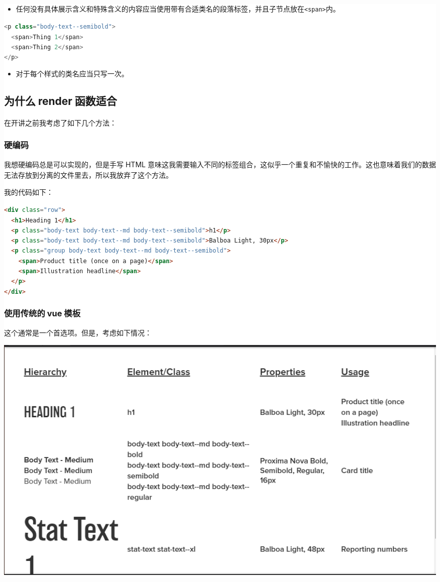 - 任何没有具体展示含义和特殊含义的内容应当使用带有合适类名的段落标签，并且子节点放在`<span>`内。

```js
<p class="body-text--semibold">
  <span>Thing 1</span>
  <span>Thing 2</span>
</p>
```

- 对于每个样式的类名应当只写一次。

## 为什么 render 函数适合

在开讲之前我考虑了如下几个方法：

### 硬编码

我想硬编码总是可以实现的，但是手写 HTML 意味这我需要输入不同的标签组合，这似乎一个重复和不愉快的工作。这也意味着我们的数据无法存放到分离的文件里去，所以我放弃了这个方法。

我的代码如下：

```html
<div class="row">
  <h1>Heading 1</h1>
  <p class="body-text body-text--md body-text--semibold">h1</p>
  <p class="body-text body-text--md body-text--semibold">Balboa Light, 30px</p>
  <p class="group body-text body-text--md body-text--semibold">
    <span>Product title (once on a page)</span>
    <span>Illustration headline</span>
  </p>
</div>
```

### 使用传统的 vue 模板

这个通常是一个首选项。但是，考虑如下情况：

![20190531180307](/img/VueRenderFunctions/20190531180307.png)
